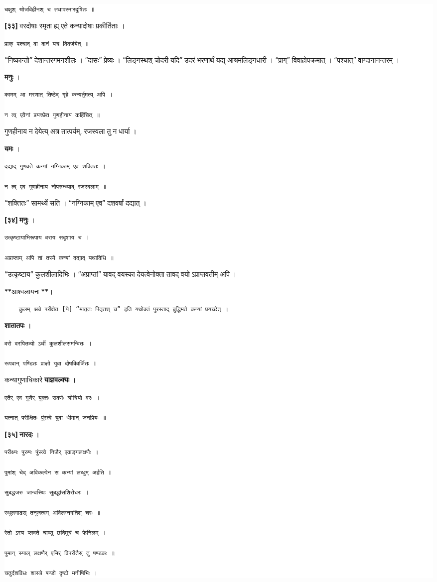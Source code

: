 	चक्षुश् श्रोत्रविहीनश् च तथापस्मारदूषितः ॥

**[३३]** वरदोषाः स्मृता ह्य् एते कन्यादोषाः प्रकीर्तिताः ।

	प्राक् पश्चाद् वा दानं यत्र विवर्जयेत् ॥

“निष्कान्तो” देशान्तरगमनशीलः । “दासः” प्रेष्यः । “लिङ्गस्थश् चोदरी यदि” उदरं भरणार्थं यद्य् आश्रमलिङ्गधारी । “प्राग्” विवाहोपक्रमात् । “पश्चात्” वाग्दानानन्तरम् ।

**मनुः** ।

	कामम् आ मरणात् तिष्ठेद् गृहे कन्यर्तुमत्य् अपि ।

	न त्व् एवैनां प्रयच्छेत गुणहीनाय कर्हिचित् ॥

गुणहीनाय न देयेत्य् अत्र तात्पर्यम्, रजस्वला तु न धार्या ।

**यमः** ।

	दद्याद् गुणवते कन्यां नग्निकाम् एव शक्तितः ।

	न त्व् एव गुणहीनाय नोपरुन्ध्याद् रजस्वलाम् ॥

“शक्तितः” सामर्थ्ये सति । “नग्निकाम् एव” दशवर्षां दद्यात् ।

**[३४] मनुः** ।

	उत्कृष्टायाभिरूपाय वराय सदृशाय च ।

	अप्राप्ताम् अपि तां तस्मै कन्यां दद्याद् यथाविधि ॥

“उत्कृष्टाय” कुलशीलादिभिः । “अप्राप्तां” यावद् वयस्का देयत्वेनोक्ता तावद् वयो ऽप्राप्तवतीम् अपि ।

**आश्वलायनः **।


        कुलम् अग्रे परीक्षेत [ये] “मातृतः पितृतश् च” इति यथोक्तं पुरस्ताद् बुद्धिमते कन्यां प्रयच्छेत् ।

**शातातपः** ।

	वरो वरयितव्यो ऽर्थी कुलशीलसमन्वितः ।

	रूपवान् पण्डितः प्राज्ञो युवा दोषविवर्जितः ॥

कन्यागुणाधिकारे **याज्ञवल्क्यः** ।

	एतैर् एव गुणैर् युक्तः सवर्णः श्रोत्रियो वरः ।

	यत्नात् परीक्षितः पुंस्त्वे युवा धीमान् जनप्रियः ॥

**[३५] नारदः** ।

	परीक्ष्यः पुरुषः पुंस्त्वे निजैर् एवाङ्गलक्षणैः ।

	पुमांश् चेद् अविकल्पेन स कन्यां लब्धुम् अर्हति ॥

	सुबद्धजरु जान्वस्थिः सुबद्धांसशिरोधरः ।

	स्थूलगाढस् तनूजत्वग् अविलग्नगतिश् चरः ॥

	रेतो ऽस्य प्लवते चाप्सु छदिमूत्रं च फेनिलम् ।

	पुमान् स्याल् लक्षणैर् एभिर् विपरीतैस् तु षण्डकः ॥

	चतुर्दशविधः शास्त्रे षण्डो दृष्टो मनीषिभिः ।
